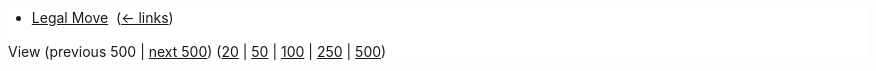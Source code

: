 * [Legal Move](Legal_Move "Legal Move") ‎ ([← links](index.php?title=Special:WhatLinksHere&target=Legal+Move "Special:WhatLinksHere"))

View (previous 500 | [next 500](index.php?title=Special:WhatLinksHere/Home&limit=500&from=1134&back=0 "Special:WhatLinksHere/Home")) ([20](index.php?title=Special:WhatLinksHere/Home&limit=20 "Special:WhatLinksHere/Home") | [50](index.php?title=Special:WhatLinksHere/Home&limit=50 "Special:WhatLinksHere/Home") | [100](index.php?title=Special:WhatLinksHere/Home&limit=100 "Special:WhatLinksHere/Home") | [250](index.php?title=Special:WhatLinksHere/Home&limit=250 "Special:WhatLinksHere/Home") | [500](index.php?title=Special:WhatLinksHere/Home&limit=500 "Special:WhatLinksHere/Home")) 
